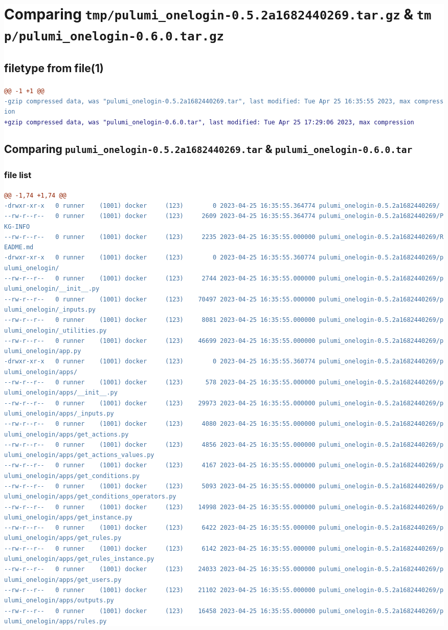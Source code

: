 # Comparing `tmp/pulumi_onelogin-0.5.2a1682440269.tar.gz` & `tmp/pulumi_onelogin-0.6.0.tar.gz`

## filetype from file(1)

```diff
@@ -1 +1 @@
-gzip compressed data, was "pulumi_onelogin-0.5.2a1682440269.tar", last modified: Tue Apr 25 16:35:55 2023, max compression
+gzip compressed data, was "pulumi_onelogin-0.6.0.tar", last modified: Tue Apr 25 17:29:06 2023, max compression
```

## Comparing `pulumi_onelogin-0.5.2a1682440269.tar` & `pulumi_onelogin-0.6.0.tar`

### file list

```diff
@@ -1,74 +1,74 @@
-drwxr-xr-x   0 runner    (1001) docker     (123)        0 2023-04-25 16:35:55.364774 pulumi_onelogin-0.5.2a1682440269/
--rw-r--r--   0 runner    (1001) docker     (123)     2609 2023-04-25 16:35:55.364774 pulumi_onelogin-0.5.2a1682440269/PKG-INFO
--rw-r--r--   0 runner    (1001) docker     (123)     2235 2023-04-25 16:35:55.000000 pulumi_onelogin-0.5.2a1682440269/README.md
-drwxr-xr-x   0 runner    (1001) docker     (123)        0 2023-04-25 16:35:55.360774 pulumi_onelogin-0.5.2a1682440269/pulumi_onelogin/
--rw-r--r--   0 runner    (1001) docker     (123)     2744 2023-04-25 16:35:55.000000 pulumi_onelogin-0.5.2a1682440269/pulumi_onelogin/__init__.py
--rw-r--r--   0 runner    (1001) docker     (123)    70497 2023-04-25 16:35:55.000000 pulumi_onelogin-0.5.2a1682440269/pulumi_onelogin/_inputs.py
--rw-r--r--   0 runner    (1001) docker     (123)     8081 2023-04-25 16:35:55.000000 pulumi_onelogin-0.5.2a1682440269/pulumi_onelogin/_utilities.py
--rw-r--r--   0 runner    (1001) docker     (123)    46699 2023-04-25 16:35:55.000000 pulumi_onelogin-0.5.2a1682440269/pulumi_onelogin/app.py
-drwxr-xr-x   0 runner    (1001) docker     (123)        0 2023-04-25 16:35:55.360774 pulumi_onelogin-0.5.2a1682440269/pulumi_onelogin/apps/
--rw-r--r--   0 runner    (1001) docker     (123)      578 2023-04-25 16:35:55.000000 pulumi_onelogin-0.5.2a1682440269/pulumi_onelogin/apps/__init__.py
--rw-r--r--   0 runner    (1001) docker     (123)    29973 2023-04-25 16:35:55.000000 pulumi_onelogin-0.5.2a1682440269/pulumi_onelogin/apps/_inputs.py
--rw-r--r--   0 runner    (1001) docker     (123)     4080 2023-04-25 16:35:55.000000 pulumi_onelogin-0.5.2a1682440269/pulumi_onelogin/apps/get_actions.py
--rw-r--r--   0 runner    (1001) docker     (123)     4856 2023-04-25 16:35:55.000000 pulumi_onelogin-0.5.2a1682440269/pulumi_onelogin/apps/get_actions_values.py
--rw-r--r--   0 runner    (1001) docker     (123)     4167 2023-04-25 16:35:55.000000 pulumi_onelogin-0.5.2a1682440269/pulumi_onelogin/apps/get_conditions.py
--rw-r--r--   0 runner    (1001) docker     (123)     5093 2023-04-25 16:35:55.000000 pulumi_onelogin-0.5.2a1682440269/pulumi_onelogin/apps/get_conditions_operators.py
--rw-r--r--   0 runner    (1001) docker     (123)    14998 2023-04-25 16:35:55.000000 pulumi_onelogin-0.5.2a1682440269/pulumi_onelogin/apps/get_instance.py
--rw-r--r--   0 runner    (1001) docker     (123)     6422 2023-04-25 16:35:55.000000 pulumi_onelogin-0.5.2a1682440269/pulumi_onelogin/apps/get_rules.py
--rw-r--r--   0 runner    (1001) docker     (123)     6142 2023-04-25 16:35:55.000000 pulumi_onelogin-0.5.2a1682440269/pulumi_onelogin/apps/get_rules_instance.py
--rw-r--r--   0 runner    (1001) docker     (123)    24033 2023-04-25 16:35:55.000000 pulumi_onelogin-0.5.2a1682440269/pulumi_onelogin/apps/get_users.py
--rw-r--r--   0 runner    (1001) docker     (123)    21102 2023-04-25 16:35:55.000000 pulumi_onelogin-0.5.2a1682440269/pulumi_onelogin/apps/outputs.py
--rw-r--r--   0 runner    (1001) docker     (123)    16458 2023-04-25 16:35:55.000000 pulumi_onelogin-0.5.2a1682440269/pulumi_onelogin/apps/rules.py
```